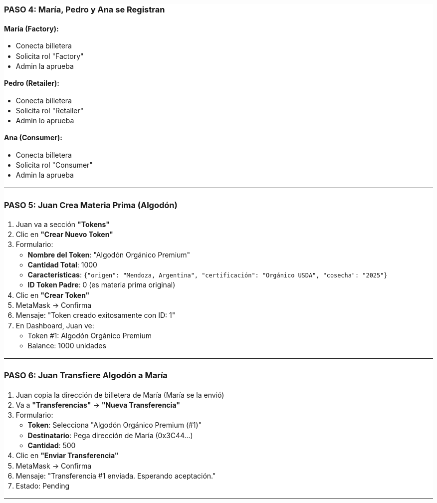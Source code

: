 
### PASO 4: María, Pedro y Ana se Registran

**María (Factory):**
- Conecta billetera
- Solicita rol "Factory"
- Admin la aprueba

**Pedro (Retailer):**
- Conecta billetera
- Solicita rol "Retailer"
- Admin lo aprueba

**Ana (Consumer):**
- Conecta billetera
- Solicita rol "Consumer"
- Admin la aprueba

---

### PASO 5: Juan Crea Materia Prima (Algodón)

1. Juan va a sección **"Tokens"**
2. Clic en **"Crear Nuevo Token"**
3. Formulario:
   - **Nombre del Token**: "Algodón Orgánico Premium"
   - **Cantidad Total**: 1000
   - **Características**: `{"origen": "Mendoza, Argentina", "certificación": "Orgánico USDA", "cosecha": "2025"}`
   - **ID Token Padre**: 0 (es materia prima original)
4. Clic en **"Crear Token"**
5. MetaMask → Confirma
6. Mensaje: "Token creado exitosamente con ID: 1"
7. En Dashboard, Juan ve:
   - Token #1: Algodón Orgánico Premium
   - Balance: 1000 unidades

---

### PASO 6: Juan Transfiere Algodón a María

1. Juan copia la dirección de billetera de María (María se la envió)
2. Va a **"Transferencias"** → **"Nueva Transferencia"**
3. Formulario:
   - **Token**: Selecciona "Algodón Orgánico Premium (#1)"
   - **Destinatario**: Pega dirección de María (0x3C44...)
   - **Cantidad**: 500
4. Clic en **"Enviar Transferencia"**
5. MetaMask → Confirma
6. Mensaje: "Transferencia #1 enviada. Esperando aceptación."
7. Estado: Pending

---
